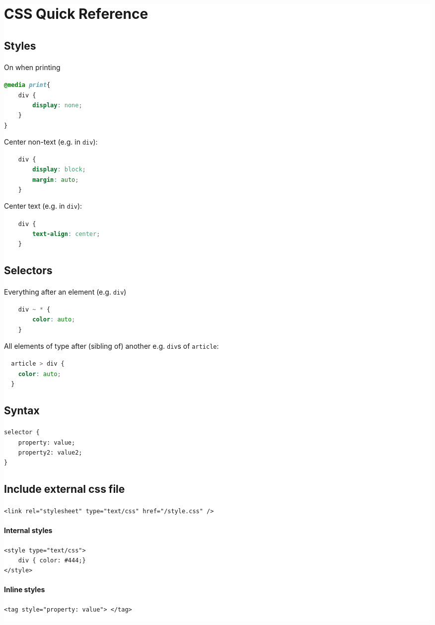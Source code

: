 
# CSS Quick Reference
## Styles
On when printing
```css
@media print{
    div {
        display: none;
    }
}
```
Center non-text (e.g. in `div`):
```css
    div {
        display: block;
        margin: auto;
    }
```
Center text (e.g. in `div`):
```css
    div {
        text-align: center;
    }
```
## Selectors
Everything after an element (e.g. `div`)
```css
    div ~ * {
        color: auto;
    }
```
All elements of type after (sibling of) another e.g. `div`s of `article`:
```css
  article > div {
    color: auto;
  }
```
## Syntax
```
selector {
    property: value;
    property2: value2;
}
```
## Include external css file
```
<link rel="stylesheet" type="text/css" href="/style.css" />
```
#### Internal styles
```
<style type="text/css">
    div { color: #444;}
</style>
```
#### Inline styles
```
<tag style="property: value"> </tag>
```
<div id="grid"
	style="width=100%;display:grid;
		grid-template-columns:min-content 100%">
